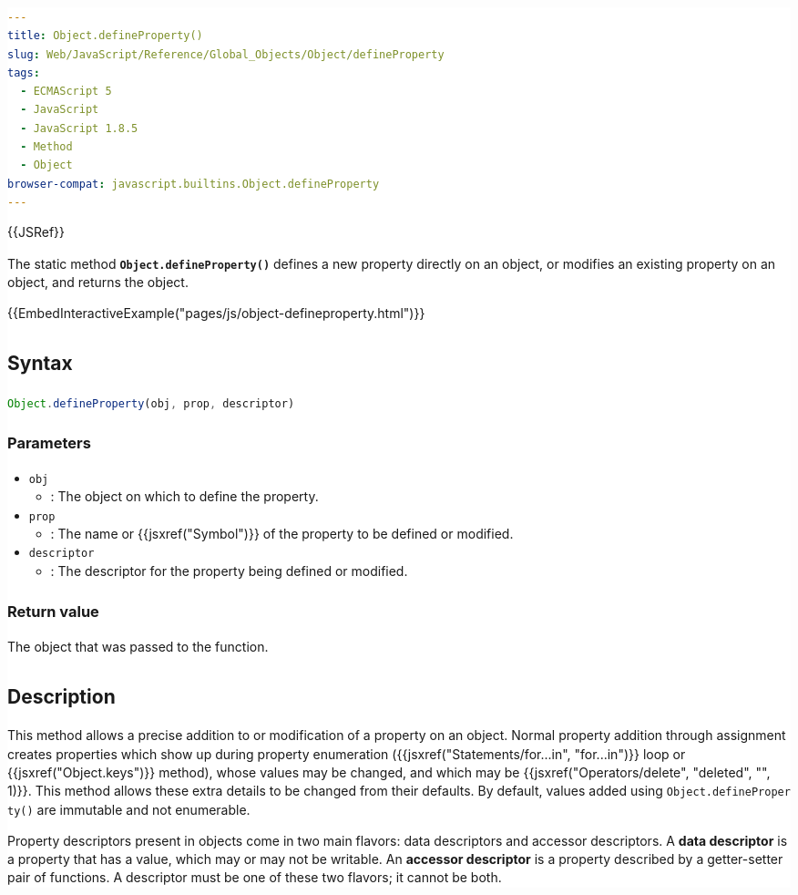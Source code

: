 ```yaml
---
title: Object.defineProperty()
slug: Web/JavaScript/Reference/Global_Objects/Object/defineProperty
tags:
  - ECMAScript 5
  - JavaScript
  - JavaScript 1.8.5
  - Method
  - Object
browser-compat: javascript.builtins.Object.defineProperty
---
```

{{JSRef}}

The static method **`Object.defineProperty()`** defines a new property directly
on an object, or modifies an existing property on an object, and returns the
object.

{{EmbedInteractiveExample("pages/js/object-defineproperty.html")}}

## Syntax

```js
Object.defineProperty(obj, prop, descriptor)
```

### Parameters

- `obj`
  - : The object on which to define the property.
- `prop`
  - : The name or {{jsxref("Symbol")}} of the property to be defined or
    modified.
- `descriptor`
  - : The descriptor for the property being defined or modified.

### Return value

The object that was passed to the function.

## Description

This method allows a precise addition to or modification of a property on an
object. Normal property addition through assignment creates properties which
show up during property enumeration
({{jsxref("Statements/for...in", "for...in")}} loop or
{{jsxref("Object.keys")}} method), whose values may be changed, and which
may be {{jsxref("Operators/delete", "deleted", "", 1)}}. This
method allows these extra details to be changed from their defaults. By default,
values added using `Object.defineProperty()` are immutable and not enumerable.

Property descriptors present in objects come in two main flavors: data
descriptors and accessor descriptors. A **data descriptor** is a property that
has a value, which may or may not be writable. An **accessor descriptor** is a
property described by a getter-setter pair of functions. A descriptor must be
one of these two flavors; it cannot be both.

